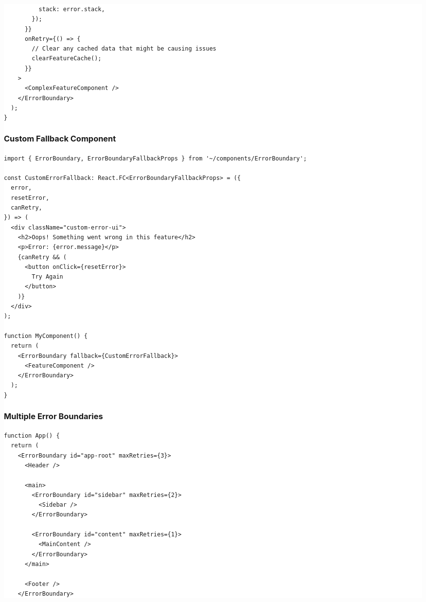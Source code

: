 ```tsx
          stack: error.stack,
        });
      }}
      onRetry={() => {
        // Clear any cached data that might be causing issues
        clearFeatureCache();
      }}
    >
      <ComplexFeatureComponent />
    </ErrorBoundary>
  );
}
```

### Custom Fallback Component

```tsx
import { ErrorBoundary, ErrorBoundaryFallbackProps } from '~/components/ErrorBoundary';

const CustomErrorFallback: React.FC<ErrorBoundaryFallbackProps> = ({
  error,
  resetError,
  canRetry,
}) => (
  <div className="custom-error-ui">
    <h2>Oops! Something went wrong in this feature</h2>
    <p>Error: {error.message}</p>
    {canRetry && (
      <button onClick={resetError}>
        Try Again
      </button>
    )}
  </div>
);

function MyComponent() {
  return (
    <ErrorBoundary fallback={CustomErrorFallback}>
      <FeatureComponent />
    </ErrorBoundary>
  );
}
```

### Multiple Error Boundaries

```tsx
function App() {
  return (
    <ErrorBoundary id="app-root" maxRetries={3}>
      <Header />
      
      <main>
        <ErrorBoundary id="sidebar" maxRetries={2}>
          <Sidebar />
        </ErrorBoundary>
        
        <ErrorBoundary id="content" maxRetries={1}>
          <MainContent />
        </ErrorBoundary>
      </main>
      
      <Footer />
    </ErrorBoundary>
```